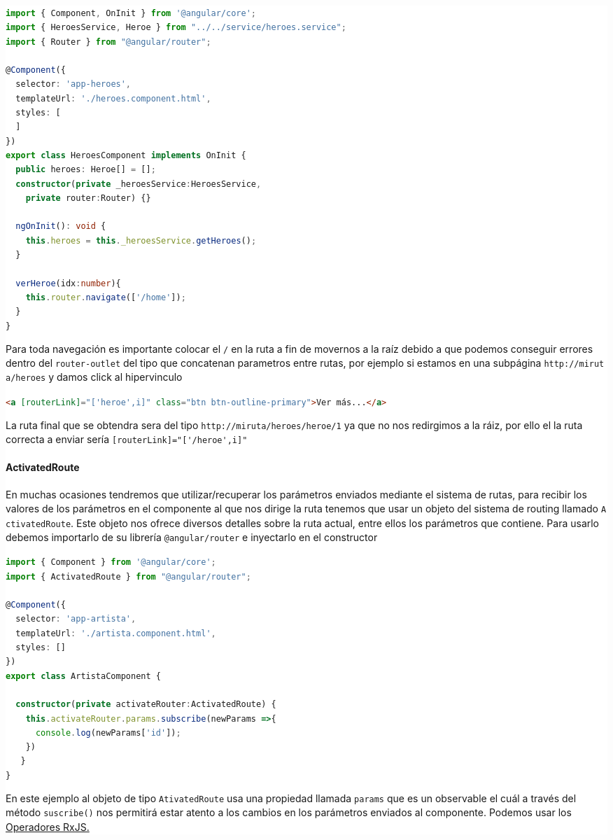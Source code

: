 ```ts
import { Component, OnInit } from '@angular/core';
import { HeroesService, Heroe } from "../../service/heroes.service";
import { Router } from "@angular/router";

@Component({
  selector: 'app-heroes',
  templateUrl: './heroes.component.html',
  styles: [
  ]
})
export class HeroesComponent implements OnInit {
  public heroes: Heroe[] = [];
  constructor(private _heroesService:HeroesService, 
    private router:Router) {}

  ngOnInit(): void {
    this.heroes = this._heroesService.getHeroes();    
  }

  verHeroe(idx:number){
    this.router.navigate(['/home']);
  }
}
```

Para toda navegación es importante colocar el `/` en la ruta a fin de movernos a la raíz debido a que podemos conseguir errores dentro del `router-outlet` del tipo que concatenan parametros entre rutas, por ejemplo si estamos en una subpágina `http://miruta/heroes` y damos click al hipervinculo
```html
<a [routerLink]="['heroe',i]" class="btn btn-outline-primary">Ver más...</a>
```
La ruta final que se obtendra sera del tipo `http://miruta/heroes/heroe/1` ya que no nos redirgimos a la ráiz, por ello el la ruta correcta a enviar sería `[routerLink]="['/heroe',i]"`

#### ActivatedRoute
En muchas ocasiones tendremos que utilizar/recuperar los parámetros enviados mediante el sistema de rutas, para recibir los valores de los parámetros en el componente al que nos dirige la ruta tenemos que usar un objeto del sistema de routing llamado `ActivatedRoute`. Este objeto nos ofrece diversos detalles sobre la ruta actual, entre ellos los parámetros que contiene. Para usarlo debemos importarlo de su librería `@angular/router` e inyectarlo en el constructor
```ts
import { Component } from '@angular/core';
import { ActivatedRoute } from "@angular/router";

@Component({
  selector: 'app-artista',
  templateUrl: './artista.component.html',
  styles: []
})
export class ArtistaComponent {

  constructor(private activateRouter:ActivatedRoute) { 
    this.activateRouter.params.subscribe(newParams =>{
      console.log(newParams['id']);      
    })
   }
}
```
En este ejemplo al objeto de tipo `AtivatedRoute` usa una propiedad llamada `params` que es un observable el cuál a través del método `suscribe()` nos permitirá estar atento a los cambios en los parámetros enviados al componente. Podemos usar los [Operadores RxJS.](#operadores-rxjs)
